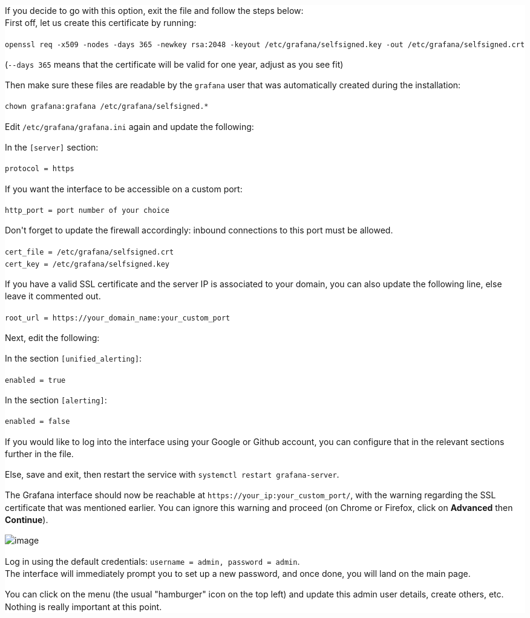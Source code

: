 If you decide to go with this option, exit the file and follow the steps below:<br>
First off, let us create this certificate by running:

```
openssl req -x509 -nodes -days 365 -newkey rsa:2048 -keyout /etc/grafana/selfsigned.key -out /etc/grafana/selfsigned.crt
```


(`--days 365` means that the certificate will be valid for one year, adjust as you see fit)

Then make sure these files are readable by the `grafana` user that was automatically created during the installation:

```chown grafana:grafana /etc/grafana/selfsigned.*```

Edit `/etc/grafana/grafana.ini` again and update the following:<br>

In the `[server]` section:
```
protocol = https
```
If you want the interface to be accessible on a custom port:
```
http_port = port number of your choice
```
Don't forget to update the firewall accordingly: inbound connections to this port must be allowed.
<br>

```
cert_file = /etc/grafana/selfsigned.crt
cert_key = /etc/grafana/selfsigned.key
```
If you have a valid SSL certificate and the server IP is associated to your domain, you can also update the following line, else leave it commented out.
```
root_url = https://your_domain_name:your_custom_port
```

Next, edit the following:

In the section `[unified_alerting]`:
```
enabled = true
```
In the section `[alerting]`:
```
enabled = false
```

If you would like to log into the interface using your Google or Github account, you can configure that in the relevant sections further in the file.<br>

Else, save and exit, then restart the service with `systemctl restart grafana-server`.

The Grafana interface should now be reachable at `https://your_ip:your_custom_port/`, with the warning regarding the SSL certificate that was mentioned earlier. You can ignore this warning and proceed (on Chrome or Firefox, click on **Advanced** then **Continue**).

![image](https://github.com/elys-network/grafana/assets/65887967/4f5fa112-bad3-43f4-9553-c839565a00cc)


Log in using the default credentials: `username = admin, password = admin`.<br>
The interface will immediately prompt you to set up a new password, and once done, you will land on the main page.<br>

You can click on the menu (the usual "hamburger" icon on the top left) and update this admin user details, create others, etc. Nothing is really important at this point.<br>
```